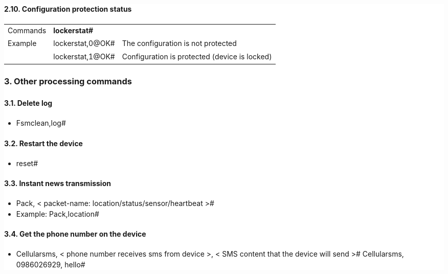 #### 2.10.	Configuration protection status

<table>
    <tr >
        <td>Commands</td>
        <td colspan="2" ><b>lockerstat#</b></td>
    </tr> 
    <tr >
        <td rowspan="2">Example</td>
        <td >lockerstat,0@OK# </td>
        <td >The configuration is not protected</td>
    </tr> 
    <tr >
        <td>lockerstat,1@OK#</td>
        <td >Configuration is protected (device is locked)</td>
    </tr> 
</table>

### 3. Other processing commands

#### 3.1. Delete log

* Fsmclean,log#

#### 3.2. Restart the device

* reset#

#### 3.3. Instant news transmission

* Pack, < packet-name: location/status/sensor/heartbeat >#
* Example: Pack,location#

#### 3.4. Get the phone number on the device

* Cellularsms, < phone number receives sms from device >, < SMS content that the device will send >#
Cellularsms, 0986026929, hello#
